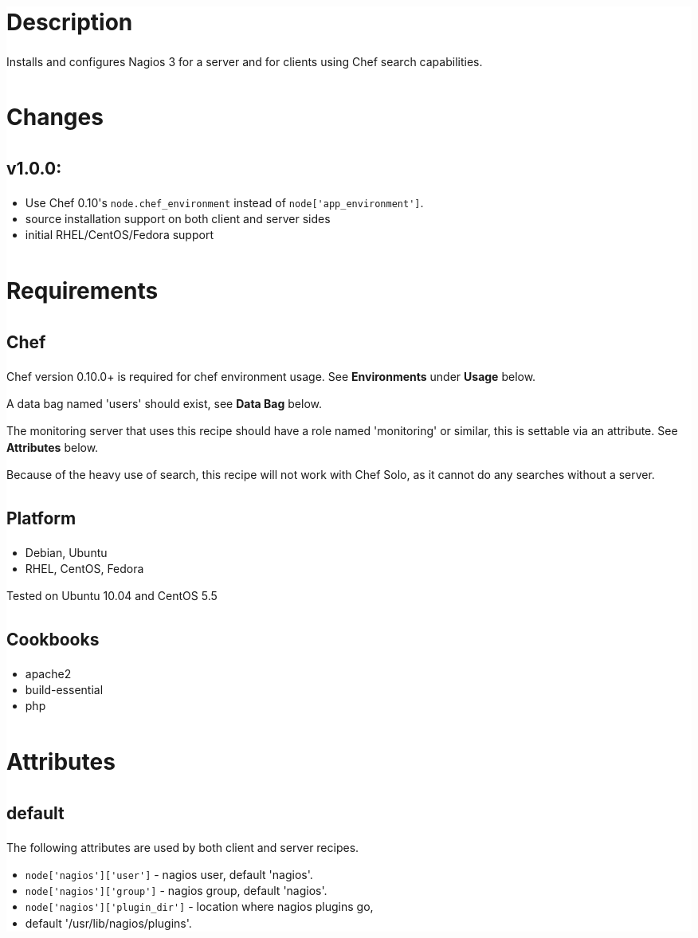 Description
===========

Installs and configures Nagios 3 for a server and for clients using Chef search capabilities.

Changes
=======

## v1.0.0:

* Use Chef 0.10's `node.chef_environment` instead of `node['app_environment']`.
* source installation support on both client and server sides
* initial RHEL/CentOS/Fedora support

Requirements
============

Chef
----

Chef version 0.10.0+ is required for chef environment usage. See __Environments__ under __Usage__ below.

A data bag named 'users' should exist, see __Data Bag__ below.

The monitoring server that uses this recipe should have a role named 'monitoring' or similar, this is settable via an attribute. See __Attributes__ below.

Because of the heavy use of search, this recipe will not work with Chef Solo, as it cannot do any searches without a server.

Platform
--------

* Debian, Ubuntu
* RHEL, CentOS, Fedora

Tested on Ubuntu 10.04 and CentOS 5.5

Cookbooks
---------

* apache2
* build-essential
* php


Attributes
==========

default
-------

The following attributes are used by both client and server recipes.

* `node['nagios']['user']` - nagios user, default 'nagios'.
* `node['nagios']['group']` - nagios group, default 'nagios'.
* `node['nagios']['plugin_dir']` - location where nagios plugins go,
* default '/usr/lib/nagios/plugins'.
